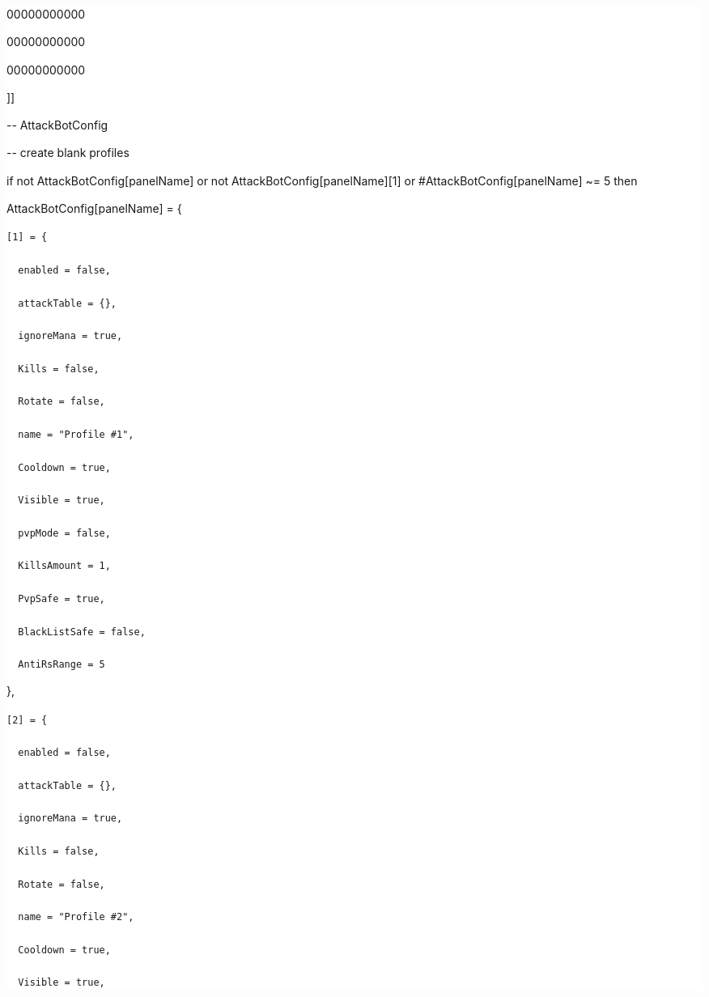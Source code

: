   00000000000

  00000000000

  00000000000

]]

-- AttackBotConfig

-- create blank profiles 

if not AttackBotConfig[panelName] or not AttackBotConfig[panelName][1] or #AttackBotConfig[panelName] ~= 5 then

  AttackBotConfig[panelName] = {

    [1] = {

      enabled = false,

      attackTable = {},

      ignoreMana = true,

      Kills = false,

      Rotate = false,

      name = "Profile #1",

      Cooldown = true,

      Visible = true,

      pvpMode = false,

      KillsAmount = 1,

      PvpSafe = true,

      BlackListSafe = false,

      AntiRsRange = 5

},

    [2] = {

      enabled = false,

      attackTable = {},

      ignoreMana = true,

      Kills = false,

      Rotate = false,

      name = "Profile #2",

      Cooldown = true,

      Visible = true,

